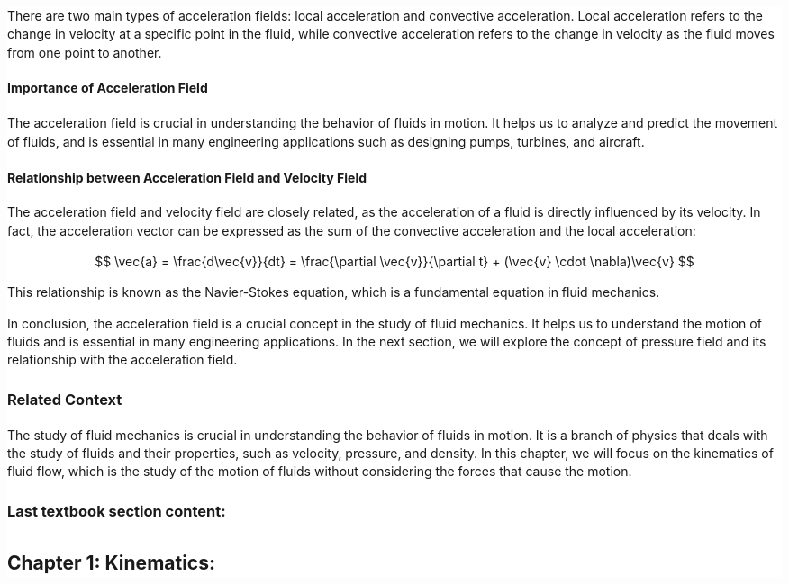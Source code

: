 

There are two main types of acceleration fields: local acceleration and convective acceleration. Local acceleration refers to the change in velocity at a specific point in the fluid, while convective acceleration refers to the change in velocity as the fluid moves from one point to another.



#### Importance of Acceleration Field



The acceleration field is crucial in understanding the behavior of fluids in motion. It helps us to analyze and predict the movement of fluids, and is essential in many engineering applications such as designing pumps, turbines, and aircraft.



#### Relationship between Acceleration Field and Velocity Field



The acceleration field and velocity field are closely related, as the acceleration of a fluid is directly influenced by its velocity. In fact, the acceleration vector can be expressed as the sum of the convective acceleration and the local acceleration:



$$
\vec{a} = \frac{d\vec{v}}{dt} = \frac{\partial \vec{v}}{\partial t} + (\vec{v} \cdot \nabla)\vec{v}
$$



This relationship is known as the Navier-Stokes equation, which is a fundamental equation in fluid mechanics.



In conclusion, the acceleration field is a crucial concept in the study of fluid mechanics. It helps us to understand the motion of fluids and is essential in many engineering applications. In the next section, we will explore the concept of pressure field and its relationship with the acceleration field.





### Related Context

The study of fluid mechanics is crucial in understanding the behavior of fluids in motion. It is a branch of physics that deals with the study of fluids and their properties, such as velocity, pressure, and density. In this chapter, we will focus on the kinematics of fluid flow, which is the study of the motion of fluids without considering the forces that cause the motion.



### Last textbook section content:



## Chapter 1: Kinematics:
